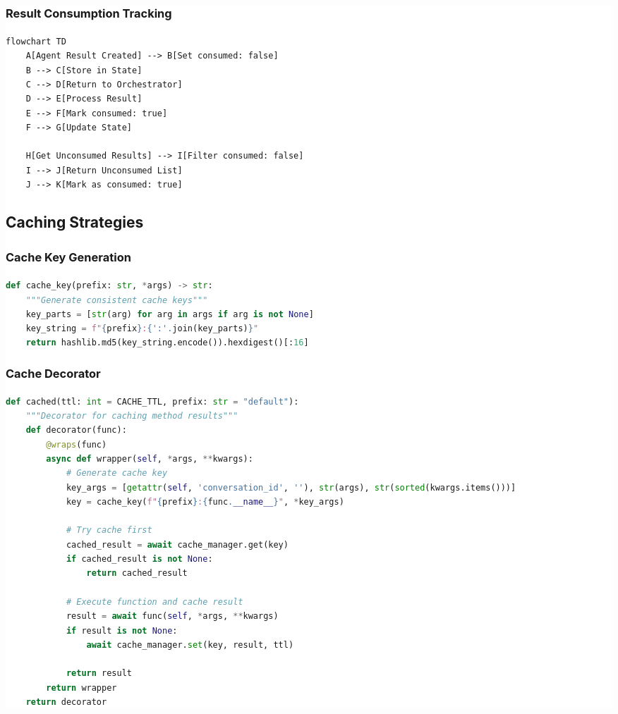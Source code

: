 ### Result Consumption Tracking

```mermaid
flowchart TD
    A[Agent Result Created] --> B[Set consumed: false]
    B --> C[Store in State]
    C --> D[Return to Orchestrator]
    D --> E[Process Result]
    E --> F[Mark consumed: true]
    F --> G[Update State]
    
    H[Get Unconsumed Results] --> I[Filter consumed: false]
    I --> J[Return Unconsumed List]
    J --> K[Mark as consumed: true]
```

## Caching Strategies

### Cache Key Generation

```python
def cache_key(prefix: str, *args) -> str:
    """Generate consistent cache keys"""
    key_parts = [str(arg) for arg in args if arg is not None]
    key_string = f"{prefix}:{':'.join(key_parts)}"
    return hashlib.md5(key_string.encode()).hexdigest()[:16]
```

### Cache Decorator

```python
def cached(ttl: int = CACHE_TTL, prefix: str = "default"):
    """Decorator for caching method results"""
    def decorator(func):
        @wraps(func)
        async def wrapper(self, *args, **kwargs):
            # Generate cache key
            key_args = [getattr(self, 'conversation_id', ''), str(args), str(sorted(kwargs.items()))]
            key = cache_key(f"{prefix}:{func.__name__}", *key_args)
            
            # Try cache first
            cached_result = await cache_manager.get(key)
            if cached_result is not None:
                return cached_result
            
            # Execute function and cache result
            result = await func(self, *args, **kwargs)
            if result is not None:
                await cache_manager.set(key, result, ttl)
            
            return result
        return wrapper
    return decorator
```
